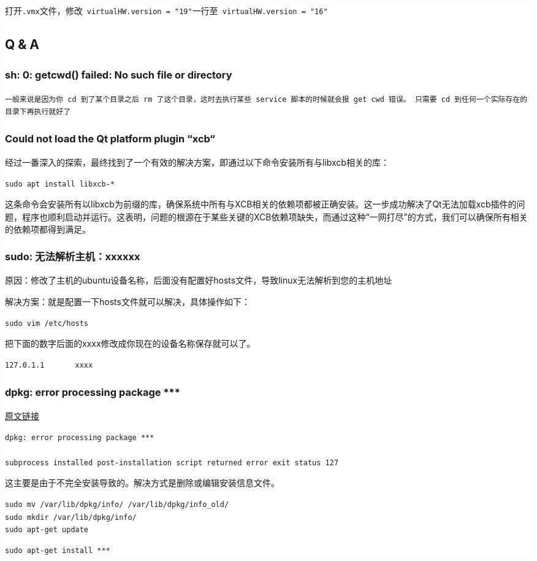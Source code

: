 打开`.vmx`文件，修改` virtualHW.version = "19"`一行至` virtualHW.version = "16"` 


## Q & A

### sh: 0: getcwd() failed: No such file or directory
    一般来说是因为你 cd 到了某个目录之后 rm 了这个目录，这时去执行某些 service 脚本的时候就会报 get cwd 错误。 只需要 cd 到任何一个实际存在的目录下再执行就好了

### Could not load the Qt platform plugin “xcb“

经过一番深入的探索，最终找到了一个有效的解决方案，即通过以下命令安装所有与libxcb相关的库：
```shell
sudo apt install libxcb-*
```
这条命令会安装所有以libxcb为前缀的库，确保系统中所有与XCB相关的依赖项都被正确安装。这一步成功解决了Qt无法加载xcb插件的问题，程序也顺利启动并运行。这表明，问题的根源在于某些关键的XCB依赖项缺失，而通过这种“一网打尽”的方式，我们可以确保所有相关的依赖项都得到满足。

### sudo: 无法解析主机：xxxxxx
原因：修改了主机的ubuntu设备名称，后面没有配置好hosts文件，导致linux无法解析到您的主机地址


解决方案：就是配置一下hosts文件就可以解决，具体操作如下：
```shell
sudo vim /etc/hosts
```
把下面的数字后面的xxxx修改成你现在的设备名称保存就可以了。

```
127.0.1.1       xxxx
```

### dpkg: error processing package ***

[原文链接](https://blog.csdn.net/dou3516/article/details/105120221)

```text title="报错信息"
dpkg: error processing package ***

subprocess installed post-installation script returned error exit status 127
```

这主要是由于不完全安装导致的。解决方式是删除或编辑安装信息文件。

```shell title="粗暴方法一：删除所有信息之后update" hl_lines="1-2"
sudo mv /var/lib/dpkg/info/ /var/lib/dpkg/info_old/
sudo mkdir /var/lib/dpkg/info/
sudo apt-get update
```

```shell
sudo apt-get install ***
```



